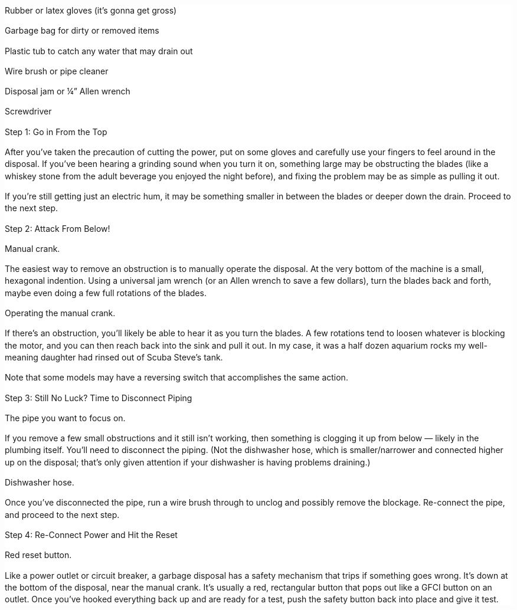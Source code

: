 Rubber or latex gloves (it’s gonna get gross)

Garbage bag for dirty or removed items

Plastic tub to catch any water that may drain out

Wire brush or pipe cleaner

Disposal jam or ¼” Allen wrench

Screwdriver

Step 1: Go in From the Top

After you’ve taken the precaution of cutting the power, put on some gloves and carefully use your fingers to feel around in the disposal. If you’ve been hearing a grinding sound when you turn it on, something large may be obstructing the blades (like a whiskey stone from the adult beverage you enjoyed the night before), and fixing the problem may be as simple as pulling it out.

If you’re still getting just an electric hum, it may be something smaller in between the blades or deeper down the drain. Proceed to the next step. 

Step 2: Attack From Below!

Manual crank.

The easiest way to remove an obstruction is to manually operate the disposal. At the very bottom of the machine is a small, hexagonal indention. Using a universal jam wrench (or an Allen wrench to save a few dollars), turn the blades back and forth, maybe even doing a few full rotations of the blades.

Operating the manual crank.

If there’s an obstruction, you’ll likely be able to hear it as you turn the blades. A few rotations tend to loosen whatever is blocking the motor, and you can then reach back into the sink and pull it out. In my case, it was a half dozen aquarium rocks my well-meaning daughter had rinsed out of Scuba Steve’s tank.

Note that some models may have a reversing switch that accomplishes the same action.

Step 3: Still No Luck? Time to Disconnect Piping 

The pipe you want to focus on.

If you remove a few small obstructions and it still isn’t working, then something is clogging it up from below — likely in the plumbing itself. You’ll need to disconnect the piping. (Not the dishwasher hose, which is smaller/narrower and connected higher up on the disposal; that’s only given attention if your dishwasher is having problems draining.) 

Dishwasher hose.

Once you’ve disconnected the pipe, run a wire brush through to unclog and possibly remove the blockage. Re-connect the pipe, and proceed to the next step. 

Step 4: Re-Connect Power and Hit the Reset  

Red reset button.

Like a power outlet or circuit breaker, a garbage disposal has a safety mechanism that trips if something goes wrong. It’s down at the bottom of the disposal, near the manual crank. It’s usually a red, rectangular button that pops out like a GFCI button on an outlet. Once you’ve hooked everything back up and are ready for a test, push the safety button back into place and give it test.
